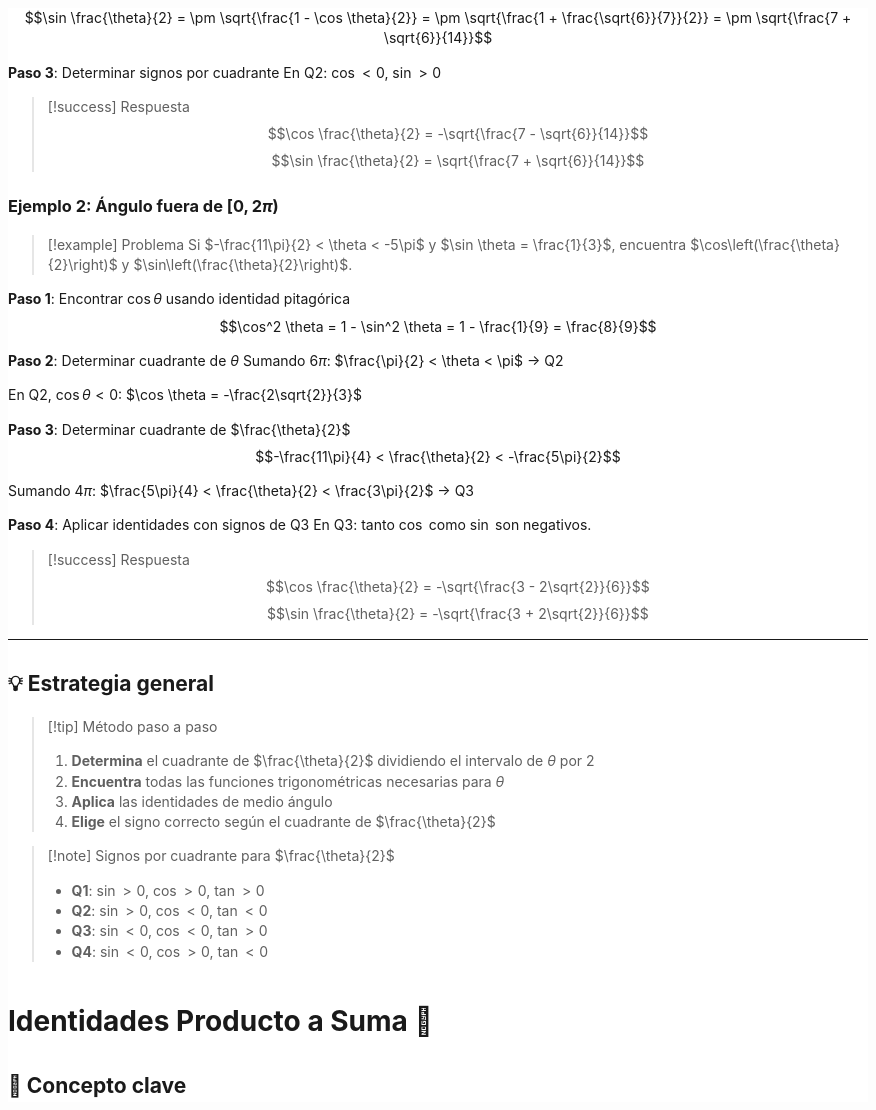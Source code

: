 $$\sin \frac{\theta}{2} = \pm \sqrt{\frac{1 - \cos \theta}{2}} = \pm \sqrt{\frac{1 + \frac{\sqrt{6}}{7}}{2}} = \pm \sqrt{\frac{7 + \sqrt{6}}{14}}$$

**Paso 3**: Determinar signos por cuadrante
En Q2: $\cos < 0$, $\sin > 0$

> [!success] Respuesta
> $$\cos \frac{\theta}{2} = -\sqrt{\frac{7 - \sqrt{6}}{14}}$$
> $$\sin \frac{\theta}{2} = \sqrt{\frac{7 + \sqrt{6}}{14}}$$

### Ejemplo 2: Ángulo fuera de $[0, 2\pi)$
> [!example] Problema
> Si $-\frac{11\pi}{2} < \theta < -5\pi$ y $\sin \theta = \frac{1}{3}$, encuentra $\cos\left(\frac{\theta}{2}\right)$ y $\sin\left(\frac{\theta}{2}\right)$.

**Paso 1**: Encontrar $\cos \theta$ usando identidad pitagórica
$$\cos^2 \theta = 1 - \sin^2 \theta = 1 - \frac{1}{9} = \frac{8}{9}$$

**Paso 2**: Determinar cuadrante de $\theta$
Sumando $6\pi$: $\frac{\pi}{2} < \theta < \pi$ → Q2

En Q2, $\cos \theta < 0$: $\cos \theta = -\frac{2\sqrt{2}}{3}$

**Paso 3**: Determinar cuadrante de $\frac{\theta}{2}$
$$-\frac{11\pi}{4} < \frac{\theta}{2} < -\frac{5\pi}{2}$$

Sumando $4\pi$: $\frac{5\pi}{4} < \frac{\theta}{2} < \frac{3\pi}{2}$ → Q3

**Paso 4**: Aplicar identidades con signos de Q3
En Q3: tanto $\cos$ como $\sin$ son negativos.

> [!success] Respuesta
> $$\cos \frac{\theta}{2} = -\sqrt{\frac{3 - 2\sqrt{2}}{6}}$$
> $$\sin \frac{\theta}{2} = -\sqrt{\frac{3 + 2\sqrt{2}}{6}}$$

---

## 💡 Estrategia general

> [!tip] Método paso a paso
> 1. **Determina** el cuadrante de $\frac{\theta}{2}$ dividiendo el intervalo de $\theta$ por 2
> 2. **Encuentra** todas las funciones trigonométricas necesarias para $\theta$
> 3. **Aplica** las identidades de medio ángulo
> 4. **Elige** el signo correcto según el cuadrante de $\frac{\theta}{2}$

> [!note] Signos por cuadrante para $\frac{\theta}{2}$
> - **Q1**: $\sin > 0$, $\cos > 0$, $\tan > 0$
> - **Q2**: $\sin > 0$, $\cos < 0$, $\tan < 0$
> - **Q3**: $\sin < 0$, $\cos < 0$, $\tan > 0$
> - **Q4**: $\sin < 0$, $\cos > 0$, $\tan < 0$

# Identidades Producto a Suma 🔄

## 🎯 Concepto clave
